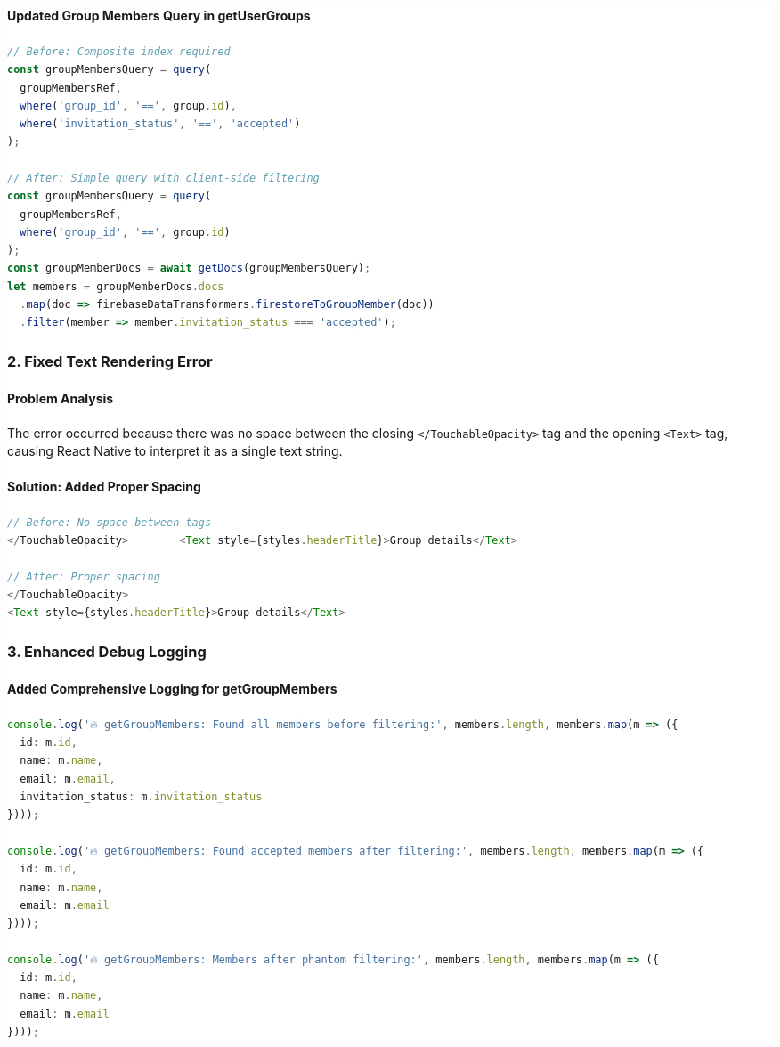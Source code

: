 #### **Updated Group Members Query in getUserGroups**
```typescript
// Before: Composite index required
const groupMembersQuery = query(
  groupMembersRef, 
  where('group_id', '==', group.id),
  where('invitation_status', '==', 'accepted')
);

// After: Simple query with client-side filtering
const groupMembersQuery = query(
  groupMembersRef, 
  where('group_id', '==', group.id)
);
const groupMemberDocs = await getDocs(groupMembersQuery);
let members = groupMemberDocs.docs
  .map(doc => firebaseDataTransformers.firestoreToGroupMember(doc))
  .filter(member => member.invitation_status === 'accepted');
```

### 2. **Fixed Text Rendering Error**

#### **Problem Analysis**
The error occurred because there was no space between the closing `</TouchableOpacity>` tag and the opening `<Text>` tag, causing React Native to interpret it as a single text string.

#### **Solution: Added Proper Spacing**
```typescript
// Before: No space between tags
</TouchableOpacity>        <Text style={styles.headerTitle}>Group details</Text>

// After: Proper spacing
</TouchableOpacity>
<Text style={styles.headerTitle}>Group details</Text>
```

### 3. **Enhanced Debug Logging**

#### **Added Comprehensive Logging for getGroupMembers**
```typescript
console.log('🔥 getGroupMembers: Found all members before filtering:', members.length, members.map(m => ({ 
  id: m.id, 
  name: m.name, 
  email: m.email, 
  invitation_status: m.invitation_status 
})));

console.log('🔥 getGroupMembers: Found accepted members after filtering:', members.length, members.map(m => ({ 
  id: m.id, 
  name: m.name, 
  email: m.email 
})));

console.log('🔥 getGroupMembers: Members after phantom filtering:', members.length, members.map(m => ({ 
  id: m.id, 
  name: m.name, 
  email: m.email 
})));
```
